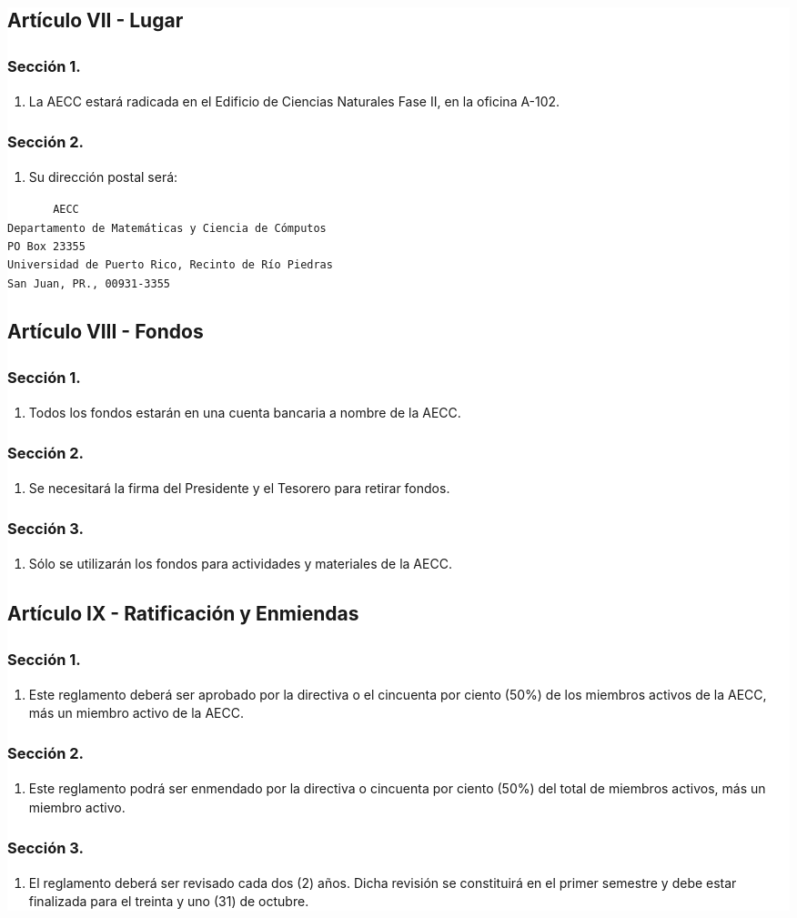 ## **Artículo VII \- Lugar**

### **Sección 1\.**

1. La AECC estará radicada en el Edificio de Ciencias Naturales Fase II, en la
    oficina A-102.

### **Sección 2\.**

1. Su dirección postal será:

```txt
       AECC 
Departamento de Matemáticas y Ciencia de Cómputos
PO Box 23355
Universidad de Puerto Rico, Recinto de Río Piedras
San Juan, PR., 00931-3355
```

## **Artículo VIII \- Fondos**

### **Sección 1\.**

1. Todos los fondos estarán en una cuenta bancaria a nombre de la AECC.

### **Sección 2\.**

1. Se necesitará la firma del Presidente y el Tesorero para retirar fondos.

### **Sección 3\.**

1. Sólo se utilizarán los fondos para actividades y materiales de la AECC.

## **Artículo IX \- Ratificación y Enmiendas**

### **Sección 1\.**

1. Este reglamento deberá ser aprobado por la directiva o el cincuenta por
    ciento (50%) de los miembros activos de la AECC, más un miembro activo de
    la AECC.

### **Sección 2\.**

1. Este reglamento podrá ser enmendado por la directiva o cincuenta por ciento
    (50%) del total de miembros activos, más un miembro activo.

### **Sección 3\.**

1. El reglamento deberá ser revisado cada dos (2) años. Dicha revisión se
    constituirá en el primer semestre y debe estar finalizada para el treinta y
    uno (31) de octubre.
